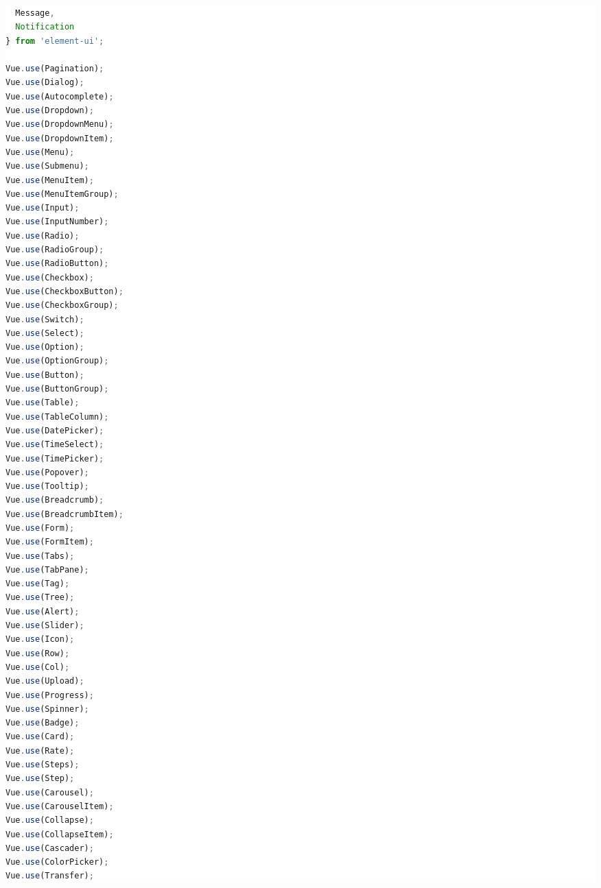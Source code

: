 ```javascript
  Message,
  Notification
} from 'element-ui';

Vue.use(Pagination);
Vue.use(Dialog);
Vue.use(Autocomplete);
Vue.use(Dropdown);
Vue.use(DropdownMenu);
Vue.use(DropdownItem);
Vue.use(Menu);
Vue.use(Submenu);
Vue.use(MenuItem);
Vue.use(MenuItemGroup);
Vue.use(Input);
Vue.use(InputNumber);
Vue.use(Radio);
Vue.use(RadioGroup);
Vue.use(RadioButton);
Vue.use(Checkbox);
Vue.use(CheckboxButton);
Vue.use(CheckboxGroup);
Vue.use(Switch);
Vue.use(Select);
Vue.use(Option);
Vue.use(OptionGroup);
Vue.use(Button);
Vue.use(ButtonGroup);
Vue.use(Table);
Vue.use(TableColumn);
Vue.use(DatePicker);
Vue.use(TimeSelect);
Vue.use(TimePicker);
Vue.use(Popover);
Vue.use(Tooltip);
Vue.use(Breadcrumb);
Vue.use(BreadcrumbItem);
Vue.use(Form);
Vue.use(FormItem);
Vue.use(Tabs);
Vue.use(TabPane);
Vue.use(Tag);
Vue.use(Tree);
Vue.use(Alert);
Vue.use(Slider);
Vue.use(Icon);
Vue.use(Row);
Vue.use(Col);
Vue.use(Upload);
Vue.use(Progress);
Vue.use(Spinner);
Vue.use(Badge);
Vue.use(Card);
Vue.use(Rate);
Vue.use(Steps);
Vue.use(Step);
Vue.use(Carousel);
Vue.use(CarouselItem);
Vue.use(Collapse);
Vue.use(CollapseItem);
Vue.use(Cascader);
Vue.use(ColorPicker);
Vue.use(Transfer);
```